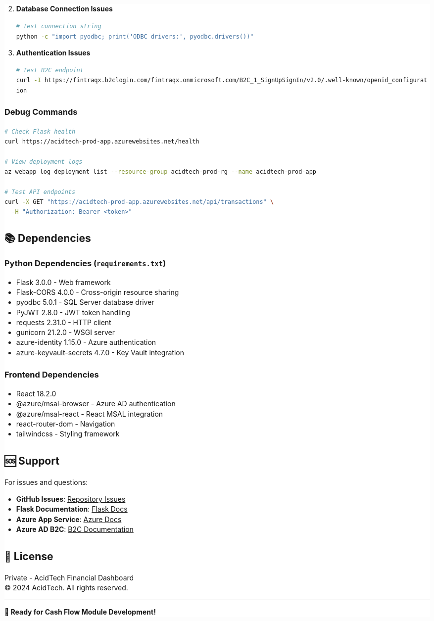2. **Database Connection Issues**
   ```bash
   # Test connection string
   python -c "import pyodbc; print('ODBC drivers:', pyodbc.drivers())"
   ```

3. **Authentication Issues**
   ```bash
   # Test B2C endpoint
   curl -I https://fintraqx.b2clogin.com/fintraqx.onmicrosoft.com/B2C_1_SignUpSignIn/v2.0/.well-known/openid_configuration
   ```

### Debug Commands

```bash
# Check Flask health
curl https://acidtech-prod-app.azurewebsites.net/health

# View deployment logs
az webapp log deployment list --resource-group acidtech-prod-rg --name acidtech-prod-app

# Test API endpoints
curl -X GET "https://acidtech-prod-app.azurewebsites.net/api/transactions" \
  -H "Authorization: Bearer <token>"
```

## 📚 Dependencies

### Python Dependencies (`requirements.txt`)
- Flask 3.0.0 - Web framework
- Flask-CORS 4.0.0 - Cross-origin resource sharing
- pyodbc 5.0.1 - SQL Server database driver
- PyJWT 2.8.0 - JWT token handling
- requests 2.31.0 - HTTP client
- gunicorn 21.2.0 - WSGI server
- azure-identity 1.15.0 - Azure authentication
- azure-keyvault-secrets 4.7.0 - Key Vault integration

### Frontend Dependencies
- React 18.2.0
- @azure/msal-browser - Azure AD authentication
- @azure/msal-react - React MSAL integration
- react-router-dom - Navigation
- tailwindcss - Styling framework

## 🆘 Support

For issues and questions:
- **GitHub Issues**: [Repository Issues](https://github.com/Jaimikoko/AcitechAppServ/issues)
- **Flask Documentation**: [Flask Docs](https://flask.palletsprojects.com/)
- **Azure App Service**: [Azure Docs](https://docs.microsoft.com/azure/app-service)
- **Azure AD B2C**: [B2C Documentation](https://docs.microsoft.com/azure/active-directory-b2c)

## 📄 License

Private - AcidTech Financial Dashboard  
© 2024 AcidTech. All rights reserved.

---

**🚀 Ready for Cash Flow Module Development!**